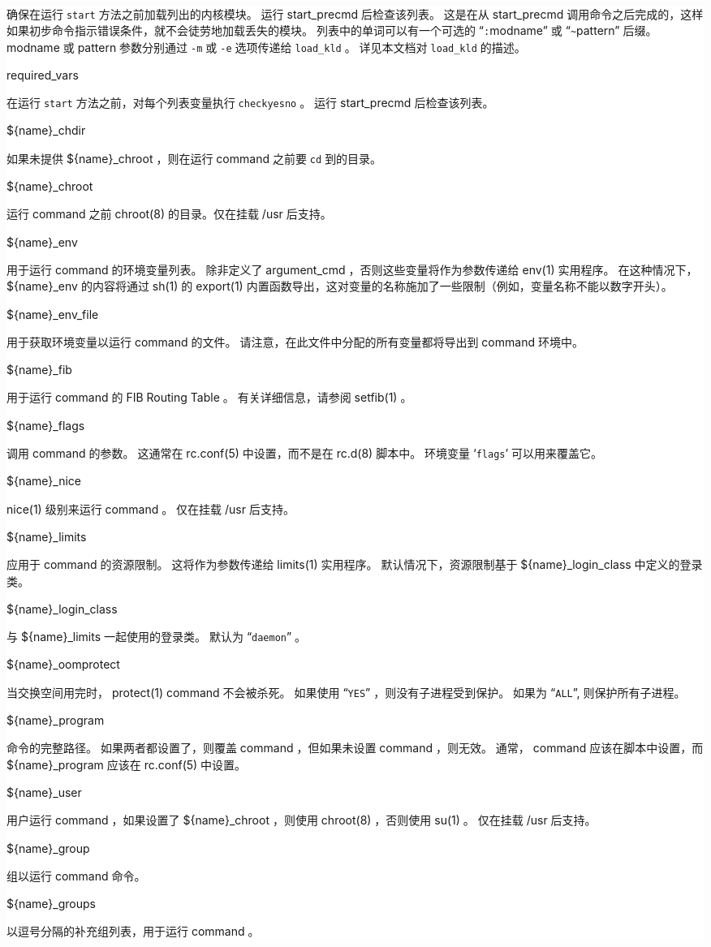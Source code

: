 确保在运行 `start` 方法之前加载列出的内核模块。 运行 start\_precmd 后检查该列表。 这是在从 start\_precmd 调用命令之后完成的，这样如果初步命令指示错误条件，就不会徒劳地加载丢失的模块。 列表中的单词可以有一个可选的 “`:`modname” 或 “`~`pattern” 后缀。 modname 或 pattern 参数分别通过 `-m` 或 `-e` 选项传递给 `load_kld` 。 详见本文档对 `load_kld` 的描述。

required\_vars

在运行 `start` 方法之前，对每个列表变量执行 `checkyesno` 。 运行 start\_precmd 后检查该列表。

${name}\_chdir

如果未提供 ${name}\_chroot ，则在运行 command 之前要 `cd` 到的目录。

${name}\_chroot

运行 command 之前 chroot(8) 的目录。仅在挂载 /usr 后支持。

${name}\_env

用于运行 command 的环境变量列表。 除非定义了 argument\_cmd ，否则这些变量将作为参数传递给 env(1) 实用程序。 在这种情况下， ${name}\_env 的内容将通过 sh(1) 的 export(1) 内置函数导出，这对变量的名称施加了一些限制（例如，变量名称不能以数字开头）。

${name}\_env\_file

用于获取环境变量以运行 command 的文件。 请注意，在此文件中分配的所有变量都将导出到 command 环境中。

${name}\_fib

用于运行 command 的 FIB Routing Table 。 有关详细信息，请参阅 setfib(1) 。

${name}\_flags

调用 command 的参数。 这通常在 rc.conf(5) 中设置，而不是在 rc.d(8) 脚本中。 环境变量 ‘`flags`’ 可以用来覆盖它。

${name}\_nice

nice(1) 级别来运行 command 。 仅在挂载 /usr 后支持。

${name}\_limits

应用于 command 的资源限制。 这将作为参数传递给 limits(1) 实用程序。 默认情况下，资源限制基于 ${name}\_login\_class 中定义的登录类。

${name}\_login\_class

与 ${name}\_limits 一起使用的登录类。 默认为 “`daemon`” 。

${name}\_oomprotect

当交换空间用完时， protect(1) command 不会被杀死。 如果使用 “`YES`” ，则没有子进程受到保护。 如果为 “`ALL`”, 则保护所有子进程。

${name}\_program

命令的完整路径。 如果两者都设置了，则覆盖 command ，但如果未设置 command ，则无效。 通常， command 应该在脚本中设置，而 ${name}\_program 应该在 rc.conf(5) 中设置。

${name}\_user

用户运行 command ，如果设置了 ${name}\_chroot ，则使用 chroot(8) ，否则使用 su(1) 。 仅在挂载 /usr 后支持。

${name}\_group

组以运行 command 命令。

${name}\_groups

以逗号分隔的补充组列表，用于运行 command 。
